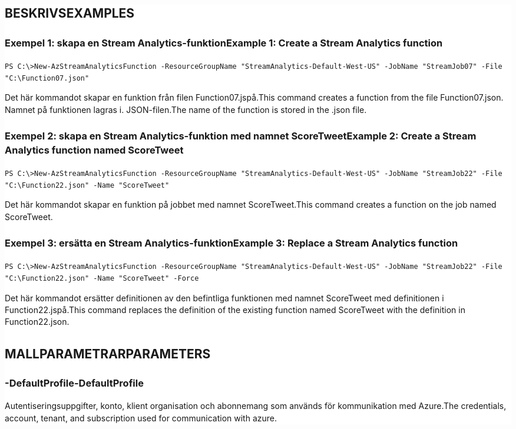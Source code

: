 ## <span data-ttu-id="99275-111">BESKRIVS</span><span class="sxs-lookup"><span data-stu-id="99275-111">EXAMPLES</span></span>

### <span data-ttu-id="99275-112">Exempel 1: skapa en Stream Analytics-funktion</span><span class="sxs-lookup"><span data-stu-id="99275-112">Example 1: Create a Stream Analytics function</span></span>
```
PS C:\>New-AzStreamAnalyticsFunction -ResourceGroupName "StreamAnalytics-Default-West-US" -JobName "StreamJob07" -File "C:\Function07.json"
```

<span data-ttu-id="99275-113">Det här kommandot skapar en funktion från filen Function07.jspå.</span><span class="sxs-lookup"><span data-stu-id="99275-113">This command creates a function from the file Function07.json.</span></span>
<span data-ttu-id="99275-114">Namnet på funktionen lagras i. JSON-filen.</span><span class="sxs-lookup"><span data-stu-id="99275-114">The name of the function is stored in the .json file.</span></span>

### <span data-ttu-id="99275-115">Exempel 2: skapa en Stream Analytics-funktion med namnet ScoreTweet</span><span class="sxs-lookup"><span data-stu-id="99275-115">Example 2: Create a Stream Analytics function named ScoreTweet</span></span>
```
PS C:\>New-AzStreamAnalyticsFunction -ResourceGroupName "StreamAnalytics-Default-West-US" -JobName "StreamJob22" -File "C:\Function22.json" -Name "ScoreTweet"
```

<span data-ttu-id="99275-116">Det här kommandot skapar en funktion på jobbet med namnet ScoreTweet.</span><span class="sxs-lookup"><span data-stu-id="99275-116">This command creates a function on the job named ScoreTweet.</span></span>

### <span data-ttu-id="99275-117">Exempel 3: ersätta en Stream Analytics-funktion</span><span class="sxs-lookup"><span data-stu-id="99275-117">Example 3: Replace a Stream Analytics function</span></span>
```
PS C:\>New-AzStreamAnalyticsFunction -ResourceGroupName "StreamAnalytics-Default-West-US" -JobName "StreamJob22" -File "C:\Function22.json" -Name "ScoreTweet" -Force
```

<span data-ttu-id="99275-118">Det här kommandot ersätter definitionen av den befintliga funktionen med namnet ScoreTweet med definitionen i Function22.jspå.</span><span class="sxs-lookup"><span data-stu-id="99275-118">This command replaces the definition of the existing function named ScoreTweet with the definition in Function22.json.</span></span>

## <span data-ttu-id="99275-119">MALLPARAMETRAR</span><span class="sxs-lookup"><span data-stu-id="99275-119">PARAMETERS</span></span>

### <span data-ttu-id="99275-120">-DefaultProfile</span><span class="sxs-lookup"><span data-stu-id="99275-120">-DefaultProfile</span></span>
<span data-ttu-id="99275-121">Autentiseringsuppgifter, konto, klient organisation och abonnemang som används för kommunikation med Azure.</span><span class="sxs-lookup"><span data-stu-id="99275-121">The credentials, account, tenant, and subscription used for communication with azure.</span></span>

